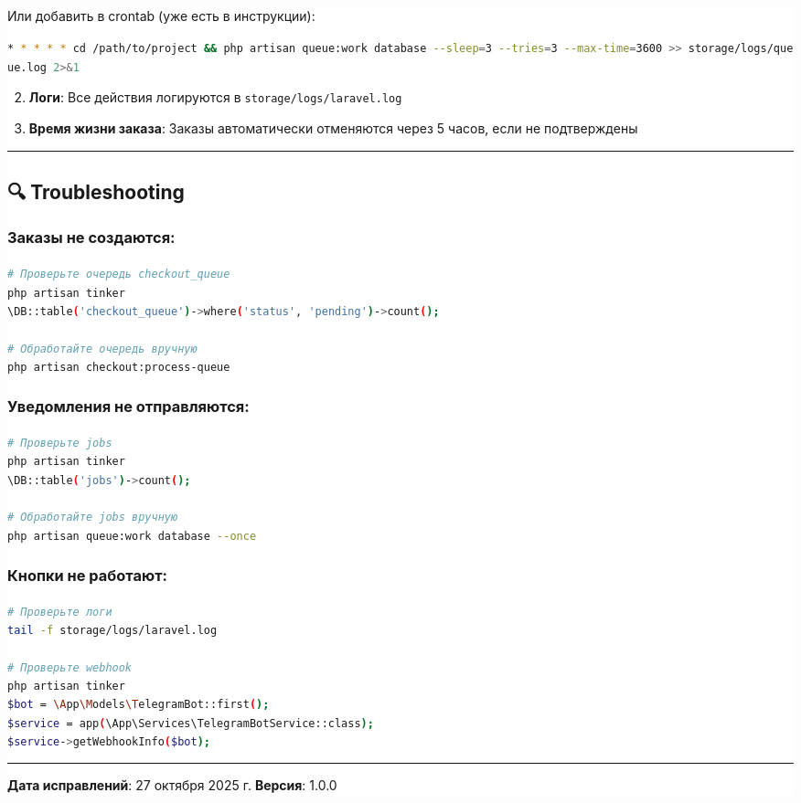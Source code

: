    Или добавить в crontab (уже есть в инструкции):
   ```bash
   * * * * * cd /path/to/project && php artisan queue:work database --sleep=3 --tries=3 --max-time=3600 >> storage/logs/queue.log 2>&1
   ```

2. **Логи**: Все действия логируются в `storage/logs/laravel.log`

3. **Время жизни заказа**: Заказы автоматически отменяются через 5 часов, если не подтверждены

---

## 🔍 Troubleshooting

### Заказы не создаются:
```bash
# Проверьте очередь checkout_queue
php artisan tinker
\DB::table('checkout_queue')->where('status', 'pending')->count();

# Обработайте очередь вручную
php artisan checkout:process-queue
```

### Уведомления не отправляются:
```bash
# Проверьте jobs
php artisan tinker
\DB::table('jobs')->count();

# Обработайте jobs вручную
php artisan queue:work database --once
```

### Кнопки не работают:
```bash
# Проверьте логи
tail -f storage/logs/laravel.log

# Проверьте webhook
php artisan tinker
$bot = \App\Models\TelegramBot::first();
$service = app(\App\Services\TelegramBotService::class);
$service->getWebhookInfo($bot);
```

---

**Дата исправлений**: 27 октября 2025 г.
**Версия**: 1.0.0
